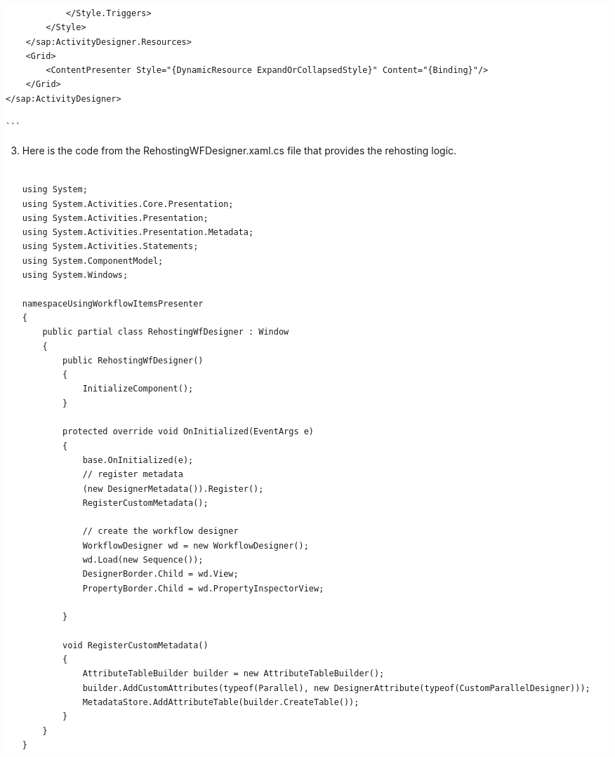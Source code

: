                 </Style.Triggers>  
            </Style>  
        </sap:ActivityDesigner.Resources>  
        <Grid>  
            <ContentPresenter Style="{DynamicResource ExpandOrCollapsedStyle}" Content="{Binding}"/>  
        </Grid>  
    </sap:ActivityDesigner>  
  
    ```  
  
3.  Here is the code from the RehostingWFDesigner.xaml.cs file that provides the rehosting logic.  
  
    ```  
  
    using System;  
    using System.Activities.Core.Presentation;  
    using System.Activities.Presentation;  
    using System.Activities.Presentation.Metadata;  
    using System.Activities.Statements;  
    using System.ComponentModel;  
    using System.Windows;  
  
    namespaceUsingWorkflowItemsPresenter  
    {  
        public partial class RehostingWfDesigner : Window  
        {  
            public RehostingWfDesigner()  
            {  
                InitializeComponent();  
            }  
  
            protected override void OnInitialized(EventArgs e)  
            {  
                base.OnInitialized(e);  
                // register metadata  
                (new DesignerMetadata()).Register();  
                RegisterCustomMetadata();  
  
                // create the workflow designer  
                WorkflowDesigner wd = new WorkflowDesigner();  
                wd.Load(new Sequence());  
                DesignerBorder.Child = wd.View;  
                PropertyBorder.Child = wd.PropertyInspectorView;  
  
            }  
  
            void RegisterCustomMetadata()  
            {  
                AttributeTableBuilder builder = new AttributeTableBuilder();  
                builder.AddCustomAttributes(typeof(Parallel), new DesignerAttribute(typeof(CustomParallelDesigner)));  
                MetadataStore.AddAttributeTable(builder.CreateTable());  
            }  
        }  
    }  
    ```  
  
